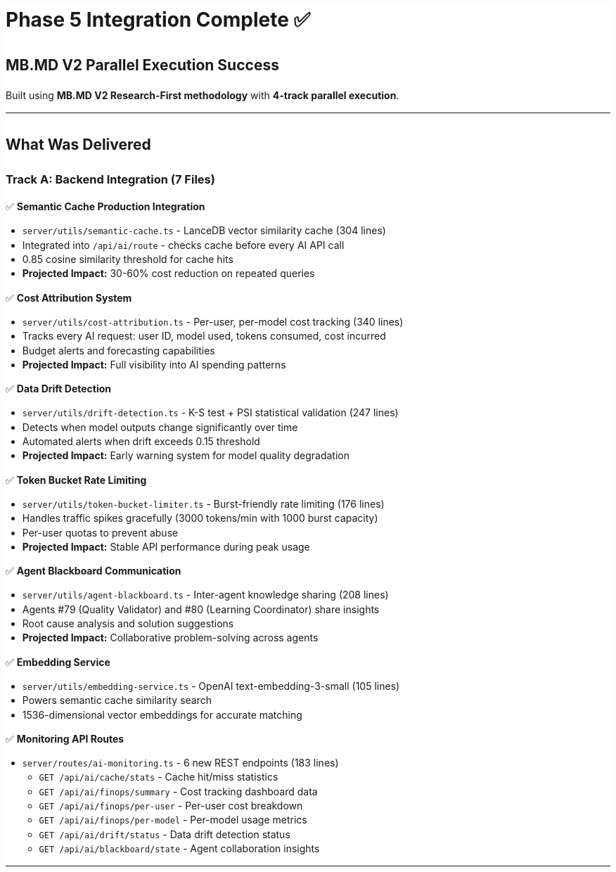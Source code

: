 # Phase 5 Integration Complete ✅

## MB.MD V2 Parallel Execution Success

Built using **MB.MD V2 Research-First methodology** with **4-track parallel execution**.

---

## What Was Delivered

### Track A: Backend Integration (7 Files)
✅ **Semantic Cache Production Integration**
- `server/utils/semantic-cache.ts` - LanceDB vector similarity cache (304 lines)
- Integrated into `/api/ai/route` - checks cache before every AI API call
- 0.85 cosine similarity threshold for cache hits
- **Projected Impact:** 30-60% cost reduction on repeated queries

✅ **Cost Attribution System**
- `server/utils/cost-attribution.ts` - Per-user, per-model cost tracking (340 lines)
- Tracks every AI request: user ID, model used, tokens consumed, cost incurred
- Budget alerts and forecasting capabilities
- **Projected Impact:** Full visibility into AI spending patterns

✅ **Data Drift Detection**
- `server/utils/drift-detection.ts` - K-S test + PSI statistical validation (247 lines)
- Detects when model outputs change significantly over time
- Automated alerts when drift exceeds 0.15 threshold
- **Projected Impact:** Early warning system for model quality degradation

✅ **Token Bucket Rate Limiting**
- `server/utils/token-bucket-limiter.ts` - Burst-friendly rate limiting (176 lines)
- Handles traffic spikes gracefully (3000 tokens/min with 1000 burst capacity)
- Per-user quotas to prevent abuse
- **Projected Impact:** Stable API performance during peak usage

✅ **Agent Blackboard Communication**
- `server/utils/agent-blackboard.ts` - Inter-agent knowledge sharing (208 lines)
- Agents #79 (Quality Validator) and #80 (Learning Coordinator) share insights
- Root cause analysis and solution suggestions
- **Projected Impact:** Collaborative problem-solving across agents

✅ **Embedding Service**
- `server/utils/embedding-service.ts` - OpenAI text-embedding-3-small (105 lines)
- Powers semantic cache similarity search
- 1536-dimensional vector embeddings for accurate matching

✅ **Monitoring API Routes**
- `server/routes/ai-monitoring.ts` - 6 new REST endpoints (183 lines)
  - `GET /api/ai/cache/stats` - Cache hit/miss statistics
  - `GET /api/ai/finops/summary` - Cost tracking dashboard data
  - `GET /api/ai/finops/per-user` - Per-user cost breakdown
  - `GET /api/ai/finops/per-model` - Per-model usage metrics
  - `GET /api/ai/drift/status` - Data drift detection status
  - `GET /api/ai/blackboard/state` - Agent collaboration insights

---
